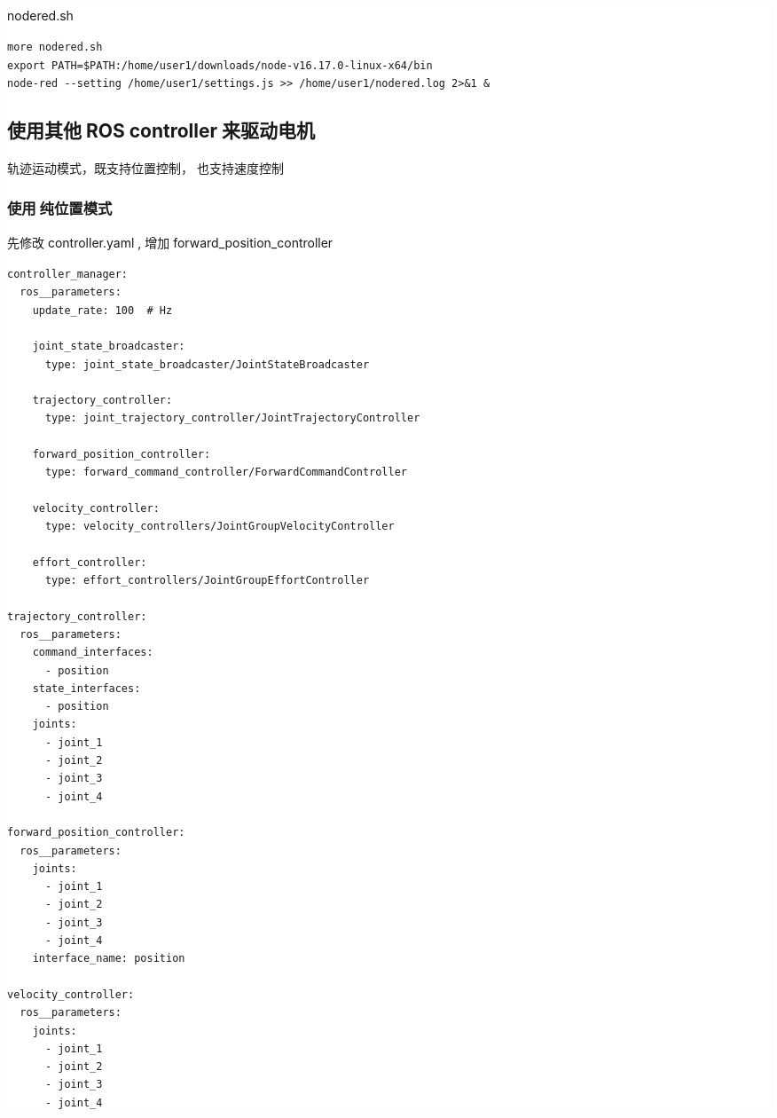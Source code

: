 nodered.sh

```
more nodered.sh
export PATH=$PATH:/home/user1/downloads/node-v16.17.0-linux-x64/bin
node-red --setting /home/user1/settings.js >> /home/user1/nodered.log 2>&1 &

```

## 使用其他 ROS controller 来驱动电机

轨迹运动模式，既支持位置控制， 也支持速度控制

### 使用 纯位置模式

先修改 controller.yaml , 增加 forward_position_controller

```
controller_manager:
  ros__parameters:
    update_rate: 100  # Hz

    joint_state_broadcaster:
      type: joint_state_broadcaster/JointStateBroadcaster

    trajectory_controller:
      type: joint_trajectory_controller/JointTrajectoryController
      
    forward_position_controller:
      type: forward_command_controller/ForwardCommandController 

    velocity_controller:
      type: velocity_controllers/JointGroupVelocityController

    effort_controller:
      type: effort_controllers/JointGroupEffortController

trajectory_controller:
  ros__parameters:
    command_interfaces:
      - position
    state_interfaces:
      - position
    joints:
      - joint_1
      - joint_2
      - joint_3
      - joint_4
      
forward_position_controller:
  ros__parameters:
    joints:
      - joint_1
      - joint_2
      - joint_3
      - joint_4
    interface_name: position      

velocity_controller:
  ros__parameters:
    joints:
      - joint_1
      - joint_2
      - joint_3
      - joint_4
```